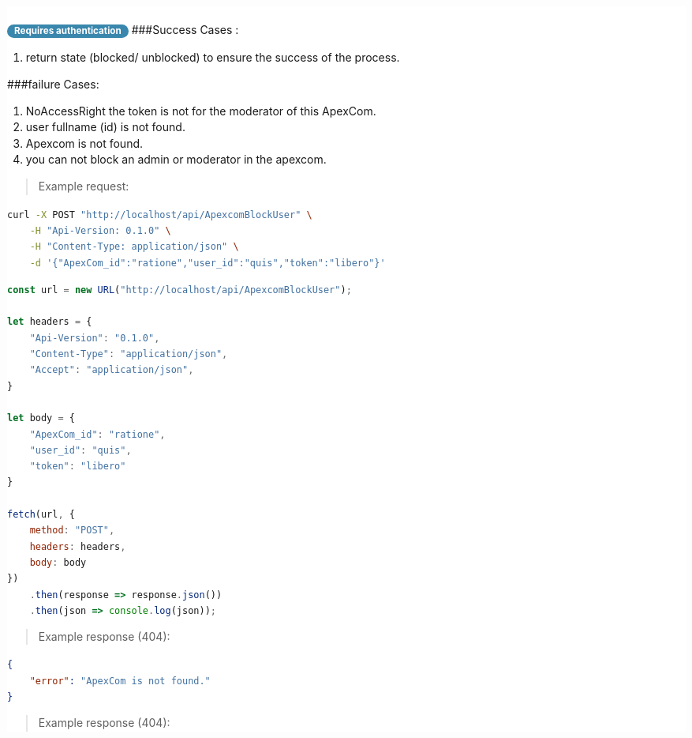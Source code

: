 <br><small style="padding: 1px 9px 2px;font-weight: bold;white-space: nowrap;color: #ffffff;-webkit-border-radius: 9px;-moz-border-radius: 9px;border-radius: 9px;background-color: #3a87ad;">Requires authentication</small>
###Success Cases :
1) return state (blocked/ unblocked) to ensure the success of the process.

###failure Cases:
1) NoAccessRight the token is not for the moderator of this ApexCom.
2) user fullname (id) is not found.
3) Apexcom is not found.
4) you can not block an admin or moderator in the apexcom.

> Example request:

```bash
curl -X POST "http://localhost/api/ApexcomBlockUser" \
    -H "Api-Version: 0.1.0" \
    -H "Content-Type: application/json" \
    -d '{"ApexCom_id":"ratione","user_id":"quis","token":"libero"}'

```

```javascript
const url = new URL("http://localhost/api/ApexcomBlockUser");

let headers = {
    "Api-Version": "0.1.0",
    "Content-Type": "application/json",
    "Accept": "application/json",
}

let body = {
    "ApexCom_id": "ratione",
    "user_id": "quis",
    "token": "libero"
}

fetch(url, {
    method: "POST",
    headers: headers,
    body: body
})
    .then(response => response.json())
    .then(json => console.log(json));
```

> Example response (404):

```json
{
    "error": "ApexCom is not found."
}
```
> Example response (404):
